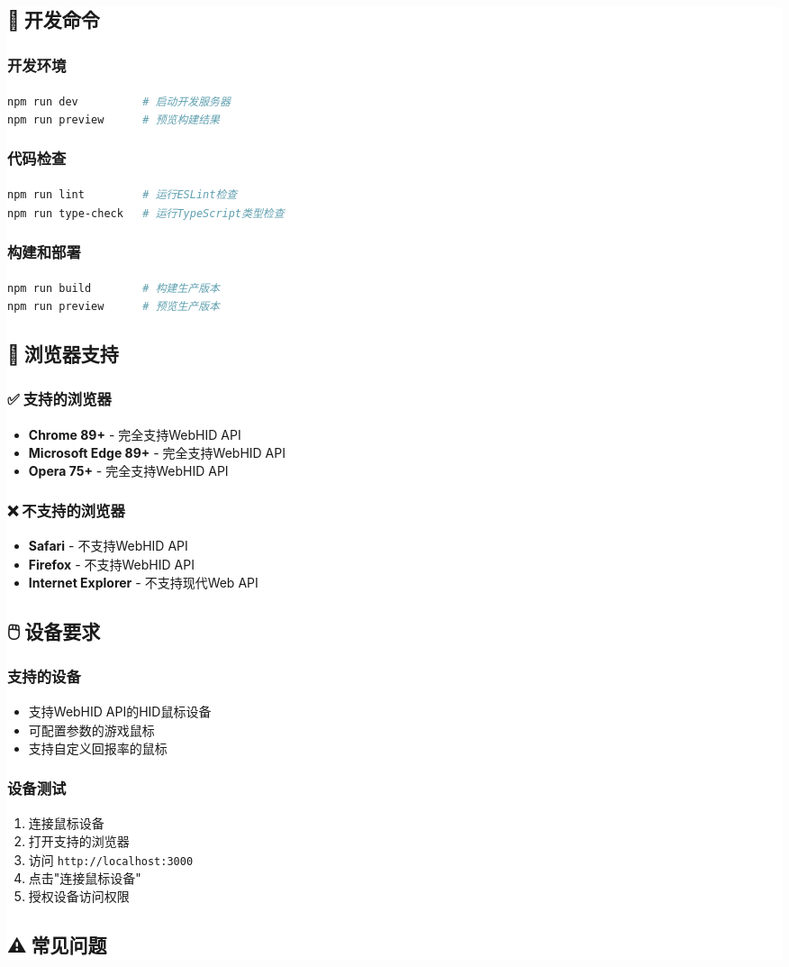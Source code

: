 ## 🔧 开发命令

### 开发环境
```bash
npm run dev          # 启动开发服务器
npm run preview      # 预览构建结果
```

### 代码检查
```bash
npm run lint         # 运行ESLint检查
npm run type-check   # 运行TypeScript类型检查
```

### 构建和部署
```bash
npm run build        # 构建生产版本
npm run preview      # 预览生产版本
```

## 📱 浏览器支持

### ✅ 支持的浏览器
- **Chrome 89+** - 完全支持WebHID API
- **Microsoft Edge 89+** - 完全支持WebHID API
- **Opera 75+** - 完全支持WebHID API

### ❌ 不支持的浏览器
- **Safari** - 不支持WebHID API
- **Firefox** - 不支持WebHID API
- **Internet Explorer** - 不支持现代Web API

## 🖱️ 设备要求

### 支持的设备
- 支持WebHID API的HID鼠标设备
- 可配置参数的游戏鼠标
- 支持自定义回报率的鼠标

### 设备测试
1. 连接鼠标设备
2. 打开支持的浏览器
3. 访问 `http://localhost:3000`
4. 点击"连接鼠标设备"
5. 授权设备访问权限

## ⚠️ 常见问题
